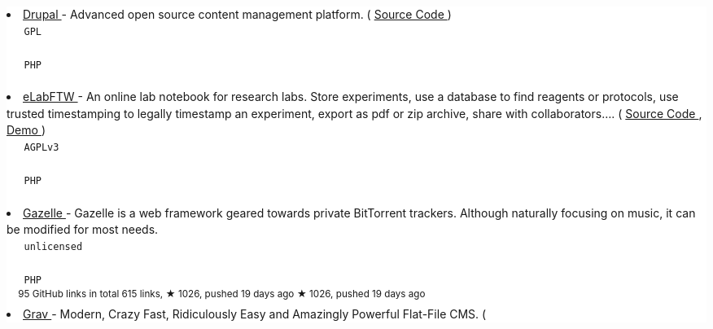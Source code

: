  </li>
 <li>
  <a href="https://www.drupal.org/">
   Drupal
  </a>
  - Advanced open source content management platform. (
  <a href="http://cgit.drupalcode.org/drupal">
   Source Code
  </a>
  )
  <code>
   GPL
  </code>
  <code>
   PHP
  </code>
 </li>
 <li>
  <a href="http://www.elabftw.net">
   eLabFTW
  </a>
  - An online lab notebook for research labs. Store experiments, use a database to find reagents or protocols, use trusted timestamping to legally timestamp an experiment, export as pdf or zip archive, share with collaborators…. (
  <a href="https://github.com/elabftw/elabftw">
   Source Code
  </a>
  ,
  <a href="https://demo.elabftw.net">
   Demo
  </a>
  )
  <code>
   AGPLv3
  </code>
  <code>
   PHP
  </code>
 </li>
 <li>
  <a href="https://github.com/WhatCD/Gazelle">
   Gazelle
  </a>
  - Gazelle is a web framework geared towards private BitTorrent trackers. Although naturally focusing on music, it can be modified for most needs.
  <code>
   unlicensed
  </code>
  <code>
   PHP
  </code>
  <sup>
   95 GitHub links in total 615 links, ★ 1026, pushed 19 days ago
  </sup>
  <sup>
   &#9733 1026, pushed 19 days ago
  </sup>
 </li>
 <li>
  <a href="https://getgrav.org/">
   Grav
  </a>
  - Modern, Crazy Fast, Ridiculously Easy and Amazingly Powerful Flat-File CMS. (
  <a href="https://github.com/getgrav/grav">